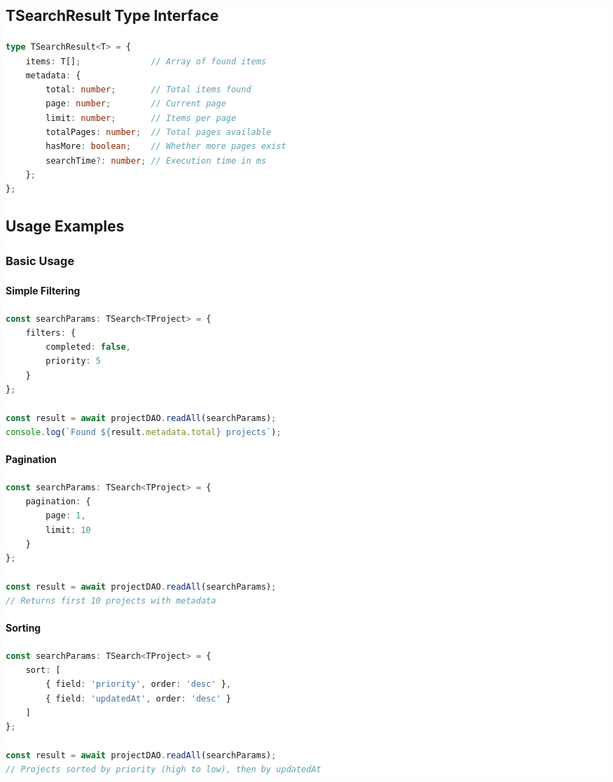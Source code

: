 ## TSearchResult Type Interface

```typescript
type TSearchResult<T> = {
    items: T[];              // Array of found items
    metadata: {
        total: number;       // Total items found
        page: number;        // Current page
        limit: number;       // Items per page
        totalPages: number;  // Total pages available
        hasMore: boolean;    // Whether more pages exist
        searchTime?: number; // Execution time in ms
    };
};
```

## Usage Examples

### Basic Usage

#### Simple Filtering
```typescript
const searchParams: TSearch<TProject> = {
    filters: {
        completed: false,
        priority: 5
    }
};

const result = await projectDAO.readAll(searchParams);
console.log(`Found ${result.metadata.total} projects`);
```

#### Pagination
```typescript
const searchParams: TSearch<TProject> = {
    pagination: {
        page: 1,
        limit: 10
    }
};

const result = await projectDAO.readAll(searchParams);
// Returns first 10 projects with metadata
```

#### Sorting
```typescript
const searchParams: TSearch<TProject> = {
    sort: [
        { field: 'priority', order: 'desc' },
        { field: 'updatedAt', order: 'desc' }
    ]
};

const result = await projectDAO.readAll(searchParams);
// Projects sorted by priority (high to low), then by updatedAt
```
